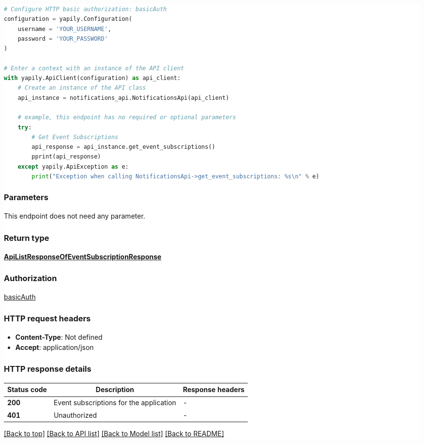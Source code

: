 ```python
# Configure HTTP basic authorization: basicAuth
configuration = yapily.Configuration(
    username = 'YOUR_USERNAME',
    password = 'YOUR_PASSWORD'
)

# Enter a context with an instance of the API client
with yapily.ApiClient(configuration) as api_client:
    # Create an instance of the API class
    api_instance = notifications_api.NotificationsApi(api_client)

    # example, this endpoint has no required or optional parameters
    try:
        # Get Event Subscriptions
        api_response = api_instance.get_event_subscriptions()
        pprint(api_response)
    except yapily.ApiException as e:
        print("Exception when calling NotificationsApi->get_event_subscriptions: %s\n" % e)
```


### Parameters
This endpoint does not need any parameter.

### Return type

[**ApiListResponseOfEventSubscriptionResponse**](ApiListResponseOfEventSubscriptionResponse.md)

### Authorization

[basicAuth](../README.md#basicAuth)

### HTTP request headers

 - **Content-Type**: Not defined
 - **Accept**: application/json


### HTTP response details

| Status code | Description | Response headers |
|-------------|-------------|------------------|
**200** | Event subscriptions for the application |  -  |
**401** | Unauthorized |  -  |

[[Back to top]](#) [[Back to API list]](../README.md#documentation-for-api-endpoints) [[Back to Model list]](../README.md#documentation-for-models) [[Back to README]](../README.md)


